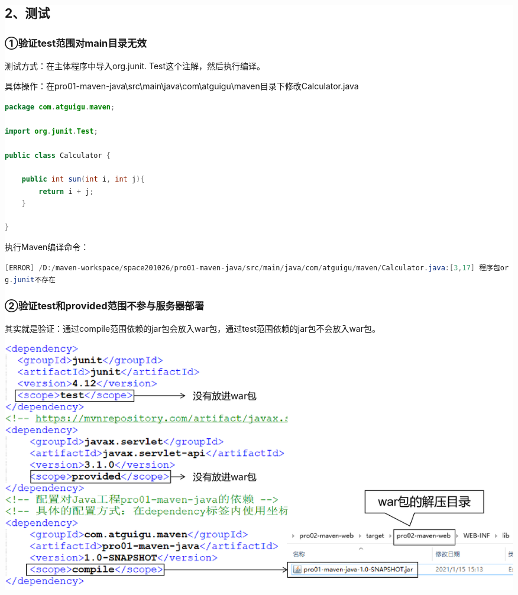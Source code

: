 ## 2、测试

### ①验证test范围对main目录无效

测试方式：在主体程序中导入org.junit. Test这个注解，然后执行编译。

具体操作：在pro01-maven-java\src\main\java\com\atguigu\maven目录下修改Calculator.java

```java
package com.atguigu.maven;

import org.junit.Test;

public class Calculator {

    public int sum(int i, int j){
        return i + j;
    }

}
```

执行Maven编译命令：

```java
[ERROR] /D:/maven-workspace/space201026/pro01-maven-java/src/main/java/com/atguigu/maven/Calculator.java:[3,17] 程序包org.junit不存在
```

### ②验证test和provided范围不参与服务器部署

其实就是验证：通过compile范围依赖的jar包会放入war包，通过test范围依赖的jar包不会放入war包。

![./images](./images/img026.png)
